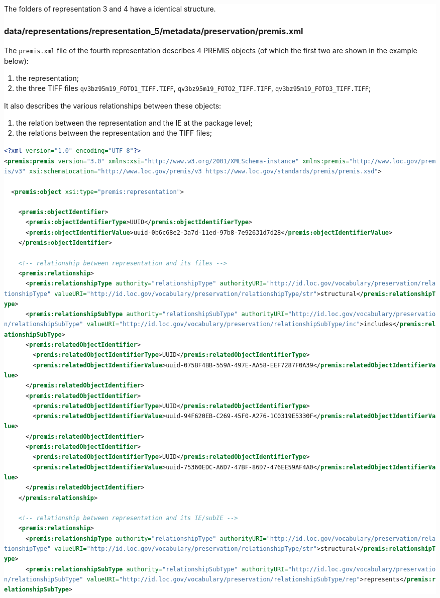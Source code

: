 

The folders of representation 3 and 4 have a identical structure.


### data/representations/representation_5/metadata/preservation/premis.xml

The `premis.xml` file of the fourth representation describes 4 PREMIS objects (of which the first two are shown in the example below):

1. the representation;
2. the three TIFF files `qv3bz95m19_FOTO1_TIFF.TIFF`, `qv3bz95m19_FOTO2_TIFF.TIFF`, `qv3bz95m19_FOTO3_TIFF.TIFF`;

It also describes the various relationships between these objects:

1. the relation between the representation and the IE at the package level;
2. the relations between the representation and the TIFF files;

```xml
<?xml version="1.0" encoding="UTF-8"?>
<premis:premis version="3.0" xmlns:xsi="http://www.w3.org/2001/XMLSchema-instance" xmlns:premis="http://www.loc.gov/premis/v3" xsi:schemaLocation="http://www.loc.gov/premis/v3 https://www.loc.gov/standards/premis/premis.xsd">

  <premis:object xsi:type="premis:representation">

    <premis:objectIdentifier>
      <premis:objectIdentifierType>UUID</premis:objectIdentifierType>
      <premis:objectIdentifierValue>uuid-0b6c68e2-3a7d-11ed-97b8-7e92631d7d28</premis:objectIdentifierValue>
    </premis:objectIdentifier>

    <!-- relationship between representation and its files -->
    <premis:relationship>
      <premis:relationshipType authority="relationshipType" authorityURI="http://id.loc.gov/vocabulary/preservation/relationshipType" valueURI="http://id.loc.gov/vocabulary/preservation/relationshipType/str">structural</premis:relationshipType>
      <premis:relationshipSubType authority="relationshipSubType" authorityURI="http://id.loc.gov/vocabulary/preservation/relationshipSubType" valueURI="http://id.loc.gov/vocabulary/preservation/relationshipSubType/inc">includes</premis:relationshipSubType>
      <premis:relatedObjectIdentifier>
        <premis:relatedObjectIdentifierType>UUID</premis:relatedObjectIdentifierType>
        <premis:relatedObjectIdentifierValue>uuid-075BF4BB-559A-497E-AA58-EEF7287F0A39</premis:relatedObjectIdentifierValue>
      </premis:relatedObjectIdentifier>
      <premis:relatedObjectIdentifier>
        <premis:relatedObjectIdentifierType>UUID</premis:relatedObjectIdentifierType>
        <premis:relatedObjectIdentifierValue>uuid-94F620EB-C269-45F0-A276-1C0319E5330F</premis:relatedObjectIdentifierValue>
      </premis:relatedObjectIdentifier>
      <premis:relatedObjectIdentifier>
        <premis:relatedObjectIdentifierType>UUID</premis:relatedObjectIdentifierType>
        <premis:relatedObjectIdentifierValue>uuid-75360EDC-A6D7-47BF-86D7-476EE59AF4A0</premis:relatedObjectIdentifierValue>
      </premis:relatedObjectIdentifier>
    </premis:relationship>

    <!-- relationship between representation and its IE/subIE -->
    <premis:relationship>
      <premis:relationshipType authority="relationshipType" authorityURI="http://id.loc.gov/vocabulary/preservation/relationshipType" valueURI="http://id.loc.gov/vocabulary/preservation/relationshipType/str">structural</premis:relationshipType>
      <premis:relationshipSubType authority="relationshipSubType" authorityURI="http://id.loc.gov/vocabulary/preservation/relationshipSubType" valueURI="http://id.loc.gov/vocabulary/preservation/relationshipSubType/rep">represents</premis:relationshipSubType>
```